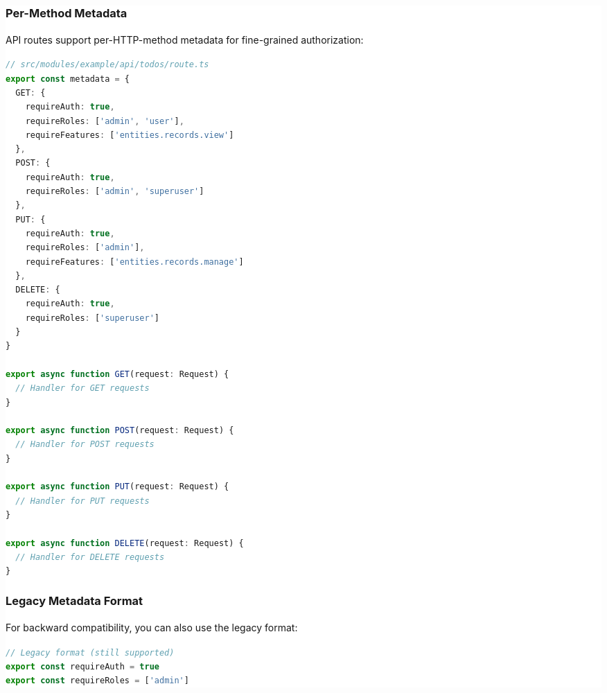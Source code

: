 ### Per-Method Metadata

API routes support per-HTTP-method metadata for fine-grained authorization:

```typescript
// src/modules/example/api/todos/route.ts
export const metadata = {
  GET: {
    requireAuth: true,
    requireRoles: ['admin', 'user'],
    requireFeatures: ['entities.records.view']
  },
  POST: {
    requireAuth: true,
    requireRoles: ['admin', 'superuser']
  },
  PUT: {
    requireAuth: true,
    requireRoles: ['admin'],
    requireFeatures: ['entities.records.manage']
  },
  DELETE: {
    requireAuth: true,
    requireRoles: ['superuser']
  }
}

export async function GET(request: Request) {
  // Handler for GET requests
}

export async function POST(request: Request) {
  // Handler for POST requests
}

export async function PUT(request: Request) {
  // Handler for PUT requests
}

export async function DELETE(request: Request) {
  // Handler for DELETE requests
}
```

### Legacy Metadata Format

For backward compatibility, you can also use the legacy format:

```typescript
// Legacy format (still supported)
export const requireAuth = true
export const requireRoles = ['admin']
```
